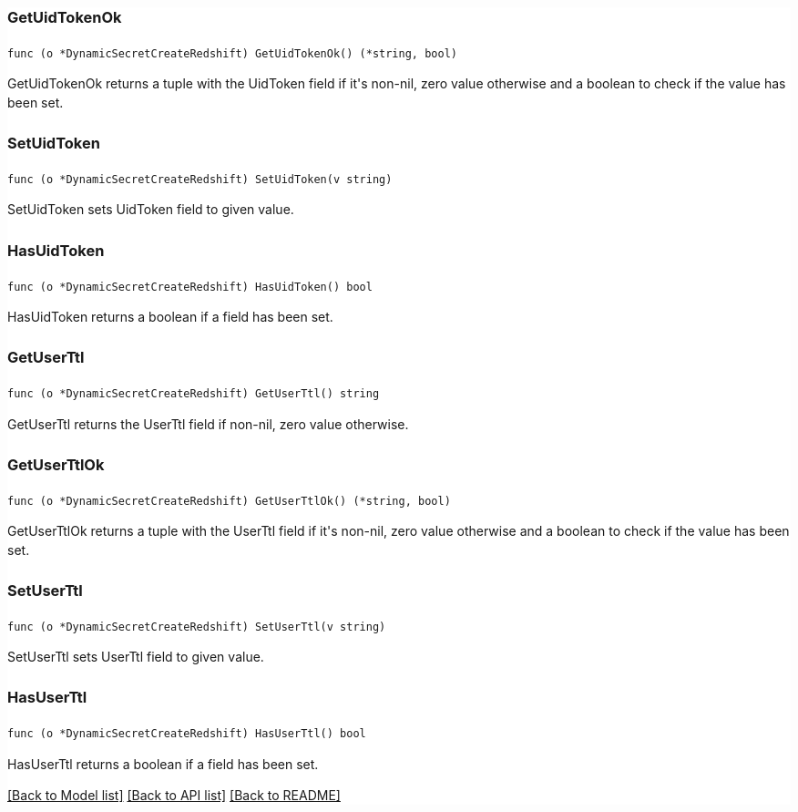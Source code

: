 ### GetUidTokenOk

`func (o *DynamicSecretCreateRedshift) GetUidTokenOk() (*string, bool)`

GetUidTokenOk returns a tuple with the UidToken field if it's non-nil, zero value otherwise
and a boolean to check if the value has been set.

### SetUidToken

`func (o *DynamicSecretCreateRedshift) SetUidToken(v string)`

SetUidToken sets UidToken field to given value.

### HasUidToken

`func (o *DynamicSecretCreateRedshift) HasUidToken() bool`

HasUidToken returns a boolean if a field has been set.

### GetUserTtl

`func (o *DynamicSecretCreateRedshift) GetUserTtl() string`

GetUserTtl returns the UserTtl field if non-nil, zero value otherwise.

### GetUserTtlOk

`func (o *DynamicSecretCreateRedshift) GetUserTtlOk() (*string, bool)`

GetUserTtlOk returns a tuple with the UserTtl field if it's non-nil, zero value otherwise
and a boolean to check if the value has been set.

### SetUserTtl

`func (o *DynamicSecretCreateRedshift) SetUserTtl(v string)`

SetUserTtl sets UserTtl field to given value.

### HasUserTtl

`func (o *DynamicSecretCreateRedshift) HasUserTtl() bool`

HasUserTtl returns a boolean if a field has been set.


[[Back to Model list]](../README.md#documentation-for-models) [[Back to API list]](../README.md#documentation-for-api-endpoints) [[Back to README]](../README.md)


